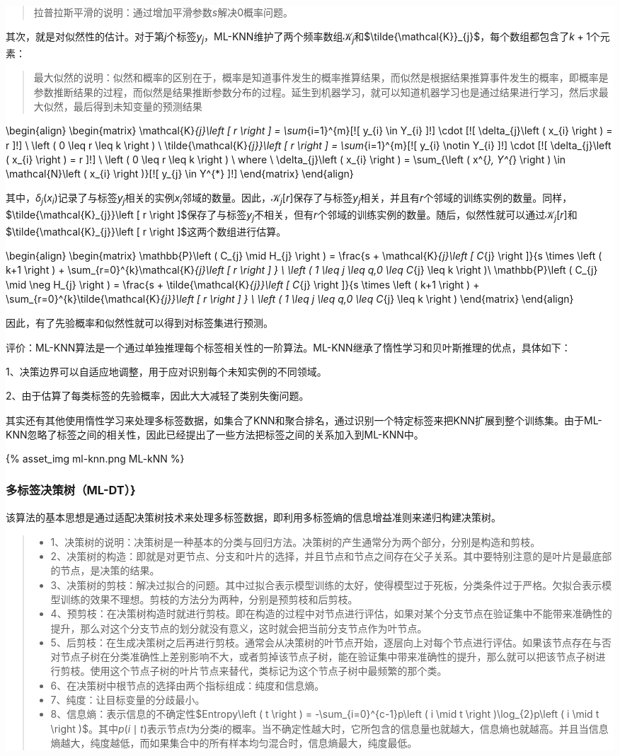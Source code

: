 > 拉普拉斯平滑的说明：通过增加平滑参数$s$解决0概率问题。

其次，就是对似然性的估计。对于第$j$个标签$y_{j}$，ML-KNN维护了两个频率数组$\mathcal{K}_{j}$和$\tilde{\mathcal{K}}_{j}$，每个数组都包含了$k+1$个元素：

> 最大似然的说明：似然和概率的区别在于，概率是知道事件发生的概率推算结果，而似然是根据结果推算事件发生的概率，即概率是参数推断结果的过程，而似然是结果推断参数分布的过程。延生到机器学习，就可以知道机器学习也是通过结果进行学习，然后求最大似然，最后得到未知变量的预测结果

\begin{align}
    \begin{matrix}
        \mathcal{K}_{j}\left [ r \right ] = \sum_{i=1}^{m}[\![ y_{i} \in Y_{i} ]\!] \cdot [\![ \delta_{j}\left ( x_{i} \right ) = r ]\!] \ \left ( 0 \leq r \leq k \right ) \\ 
        \tilde{\mathcal{K}_{j}}\left [ r \right ] = \sum_{i=1}^{m}[\![ y_{i} \notin Y_{i} ]\!] \cdot [\![ \delta_{j}\left ( x_{i} \right ) = r ]\!] \ \left ( 0 \leq r \leq k \right ) \\ 
        where \ \delta_{j}\left ( x_{i} \right ) = \sum_{\left ( x^{*}, Y^{*} \right ) \in \mathcal{N}\left ( x_{i} \right )}[\![ y_{j} \in Y^{*} ]\!]
    \end{matrix}
\end{align}

其中，$\delta_{j}\left ( x_{i} \right )$记录了与标签$y_{j}$相关的实例$x_{i}$邻域的数量。因此，$\mathcal{K}_{j}\left [ r \right ]$保存了与标签$y_{j}$相关，并且有$r$个邻域的训练实例的数量。同样，$\tilde{\mathcal{K}_{j}}\left [ r \right ]$保存了与标签$y_{j}$不相关，但有$r$个邻域的训练实例的数量。随后，似然性就可以通过$\mathcal{K}_{j}\left [ r \right ]$和$\tilde{\mathcal{K}_{j}}\left [ r \right ]$这两个数组进行估算。

\begin{align}
    \begin{matrix}
        \mathbb{P}\left ( C_{j} \mid H_{j} \right ) = \frac{s + \mathcal{K}_{j}\left [ C_{j} \right ]}{s \times \left ( k+1 \right ) + \sum_{r=0}^{k}\mathcal{K}_{j}\left [ r \right ] } \ \left ( 1 \leq j \leq q,0 \leq C_{j} \leq k \right )\\ 
        \mathbb{P}\left ( C_{j} \mid \neg H_{j} \right ) = \frac{s + \tilde{\mathcal{K}_{j}}\left [ C_{j} \right ]}{s \times \left ( k+1 \right ) + \sum_{r=0}^{k}\tilde{\mathcal{K}_{j}}\left [ r \right ] } \ \left ( 1 \leq j \leq q,0 \leq C_{j} \leq k \right )
    \end{matrix}
\end{align}

因此，有了先验概率和似然性就可以得到对标签集进行预测。

评价：ML-KNN算法是一个通过单独推理每个标签相关性的一阶算法。ML-KNN继承了惰性学习和贝叶斯推理的优点，具体如下：

1、决策边界可以自适应地调整，用于应对识别每个未知实例的不同领域。
    
2、由于估算了每类标签的先验概率，因此大大减轻了类别失衡问题。

其实还有其他使用惰性学习来处理多标签数据，如集合了KNN和聚合排名，通过识别一个特定标签来把KNN扩展到整个训练集。由于ML-KNN忽略了标签之间的相关性，因此已经提出了一些方法把标签之间的关系加入到ML-KNN中。

{% asset_img ml-knn.png ML-kNN %}

### 多标签决策树（ML-DT）}

该算法的基本思想是通过适配决策树技术来处理多标签数据，即利用多标签熵的信息增益准则来递归构建决策树。

>* 1、决策树的说明：决策树是一种基本的分类与回归方法。决策树的产生通常分为两个部分，分别是构造和剪枝。
>* 2、决策树的构造：即就是对更节点、分支和叶片的选择，并且节点和节点之间存在父子关系。其中要特别注意的是叶片是最底部的节点，是决策的结果。
>* 3、决策树的剪枝：解决过拟合的问题。其中过拟合表示模型训练的太好，使得模型过于死板，分类条件过于严格。欠拟合表示模型训练的效果不理想。剪枝的方法分为两种，分别是预剪枝和后剪枝。
>* 4、预剪枝：在决策树构造时就进行剪枝。即在构造的过程中对节点进行评估，如果对某个分支节点在验证集中不能带来准确性的提升，那么对这个分支节点的划分就没有意义，这时就会把当前分支节点作为叶节点。
>* 5、后剪枝：在生成决策树之后再进行剪枝。通常会从决策树的叶节点开始，逐层向上对每个节点进行评估。如果该节点存在与否对节点子树在分类准确性上差别影响不大，或者剪掉该节点子树，能在验证集中带来准确性的提升，那么就可以把该节点子树进行剪枝。使用这个节点子树的叶片节点来替代，类标记为这个节点子树中最频繁的那个类。
>* 6、在决策树中根节点的选择由两个指标组成：纯度和信息熵。
>* 7、纯度：让目标变量的分歧最小。
>* 8、信息熵：表示信息的不确定性$Entropy\left ( t \right ) = -\sum_{i=0}^{c-1}p\left ( i \mid t \right )\log_{2}p\left ( i \mid t \right )$。其中$p\left ( i \mid t \right )$表示节点$t$为分类$i$的概率。当不确定性越大时，它所包含的信息量也就越大，信息熵也就越高。并且当信息熵越大，纯度越低，而如果集合中的所有样本均匀混合时，信息熵最大，纯度最低。
